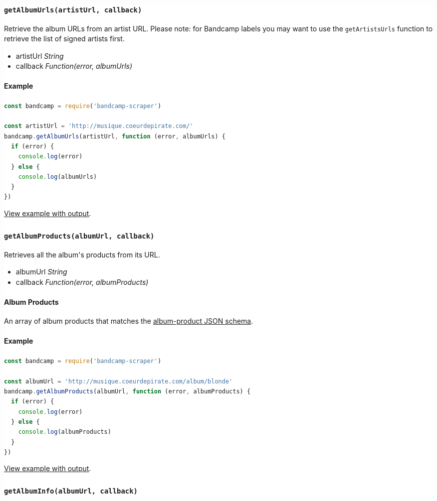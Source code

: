 ### `getAlbumUrls(artistUrl, callback)`

Retrieve the album URLs from an artist URL.
Please note: for Bandcamp labels you may want to use the `getArtistsUrls` function to retrieve the list of signed artists first.

- artistUrl _String_
- callback _Function(error, albumUrls)_

#### Example

```js
const bandcamp = require('bandcamp-scraper')

const artistUrl = 'http://musique.coeurdepirate.com/'
bandcamp.getAlbumUrls(artistUrl, function (error, albumUrls) {
  if (error) {
    console.log(error)
  } else {
    console.log(albumUrls)
  }
})
```

[View example with output](examples/getAlbumUrls.js).

### `getAlbumProducts(albumUrl, callback)`

Retrieves all the album's products from its URL.

- albumUrl _String_
- callback _Function(error, albumProducts)_

#### Album Products

An array of album products that matches the [album-product JSON schema](/schemas/album-product.json).

#### Example

```js
const bandcamp = require('bandcamp-scraper')

const albumUrl = 'http://musique.coeurdepirate.com/album/blonde'
bandcamp.getAlbumProducts(albumUrl, function (error, albumProducts) {
  if (error) {
    console.log(error)
  } else {
    console.log(albumProducts)
  }
})
```

[View example with output](examples/getAlbumProducts.js).

### `getAlbumInfo(albumUrl, callback)`
